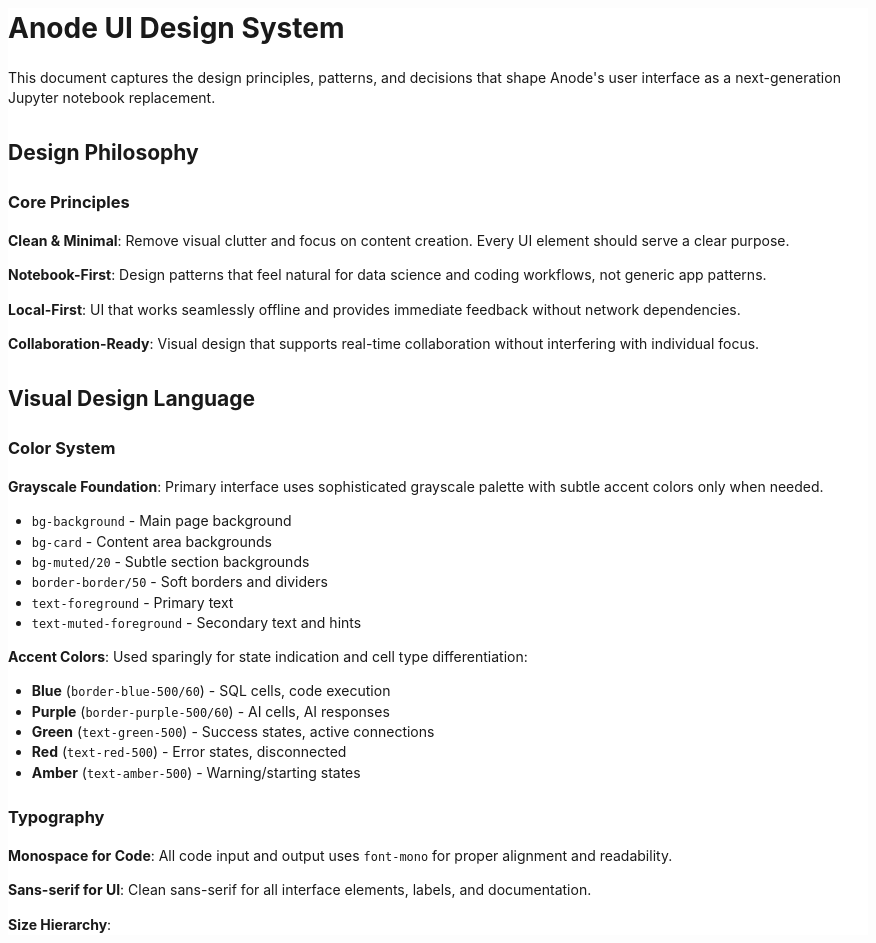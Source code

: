 # Anode UI Design System

This document captures the design principles, patterns, and decisions that shape
Anode's user interface as a next-generation Jupyter notebook replacement.

## Design Philosophy

### Core Principles

**Clean & Minimal**: Remove visual clutter and focus on content creation. Every
UI element should serve a clear purpose.

**Notebook-First**: Design patterns that feel natural for data science and
coding workflows, not generic app patterns.

**Local-First**: UI that works seamlessly offline and provides immediate
feedback without network dependencies.

**Collaboration-Ready**: Visual design that supports real-time collaboration
without interfering with individual focus.

## Visual Design Language

### Color System

**Grayscale Foundation**: Primary interface uses sophisticated grayscale palette
with subtle accent colors only when needed.

- `bg-background` - Main page background
- `bg-card` - Content area backgrounds
- `bg-muted/20` - Subtle section backgrounds
- `border-border/50` - Soft borders and dividers
- `text-foreground` - Primary text
- `text-muted-foreground` - Secondary text and hints

**Accent Colors**: Used sparingly for state indication and cell type
differentiation:

- **Blue** (`border-blue-500/60`) - SQL cells, code execution
- **Purple** (`border-purple-500/60`) - AI cells, AI responses
- **Green** (`text-green-500`) - Success states, active connections
- **Red** (`text-red-500`) - Error states, disconnected
- **Amber** (`text-amber-500`) - Warning/starting states

### Typography

**Monospace for Code**: All code input and output uses `font-mono` for proper
alignment and readability.

**Sans-serif for UI**: Clean sans-serif for all interface elements, labels, and
documentation.

**Size Hierarchy**:
